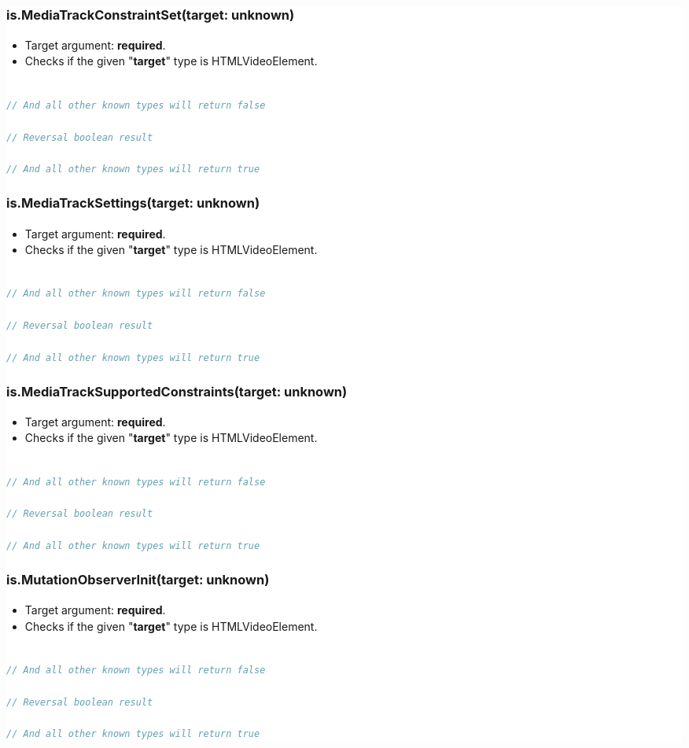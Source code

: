 ### is.MediaTrackConstraintSet(target: unknown)

- Target argument: **required**.
- Checks if the given "**target**" type is HTMLVideoElement.

```typescript

// And all other known types will return false

// Reversal boolean result

// And all other known types will return true
```

### is.MediaTrackSettings(target: unknown)

- Target argument: **required**.
- Checks if the given "**target**" type is HTMLVideoElement.

```typescript

// And all other known types will return false

// Reversal boolean result

// And all other known types will return true
```

### is.MediaTrackSupportedConstraints(target: unknown)

- Target argument: **required**.
- Checks if the given "**target**" type is HTMLVideoElement.

```typescript

// And all other known types will return false

// Reversal boolean result

// And all other known types will return true
```

### is.MutationObserverInit(target: unknown)

- Target argument: **required**.
- Checks if the given "**target**" type is HTMLVideoElement.

```typescript

// And all other known types will return false

// Reversal boolean result

// And all other known types will return true
```
